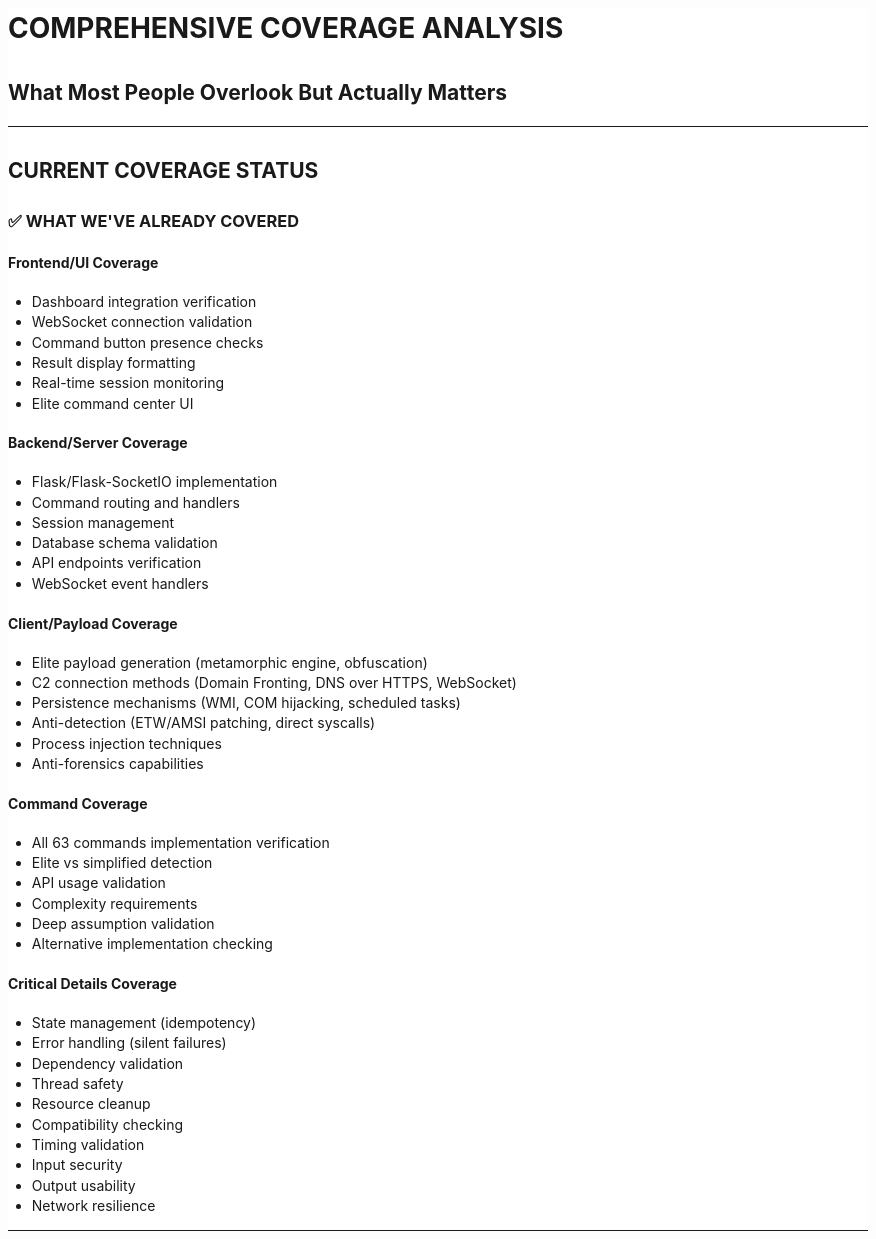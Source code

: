 # COMPREHENSIVE COVERAGE ANALYSIS
## What Most People Overlook But Actually Matters

---

## CURRENT COVERAGE STATUS

### ✅ WHAT WE'VE ALREADY COVERED

#### **Frontend/UI Coverage**
- Dashboard integration verification
- WebSocket connection validation
- Command button presence checks
- Result display formatting
- Real-time session monitoring
- Elite command center UI

#### **Backend/Server Coverage**
- Flask/Flask-SocketIO implementation
- Command routing and handlers
- Session management
- Database schema validation
- API endpoints verification
- WebSocket event handlers

#### **Client/Payload Coverage**
- Elite payload generation (metamorphic engine, obfuscation)
- C2 connection methods (Domain Fronting, DNS over HTTPS, WebSocket)
- Persistence mechanisms (WMI, COM hijacking, scheduled tasks)
- Anti-detection (ETW/AMSI patching, direct syscalls)
- Process injection techniques
- Anti-forensics capabilities

#### **Command Coverage**
- All 63 commands implementation verification
- Elite vs simplified detection
- API usage validation
- Complexity requirements
- Deep assumption validation
- Alternative implementation checking

#### **Critical Details Coverage**
- State management (idempotency)
- Error handling (silent failures)
- Dependency validation
- Thread safety
- Resource cleanup
- Compatibility checking
- Timing validation
- Input security
- Output usability
- Network resilience

---